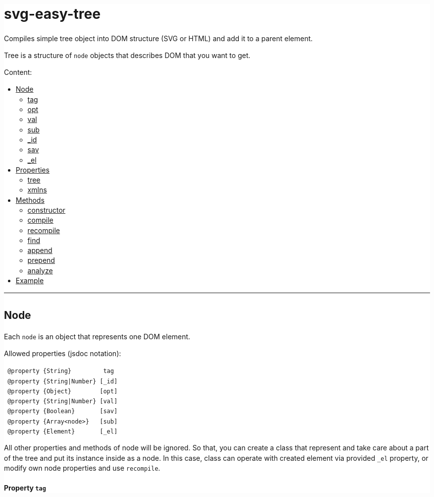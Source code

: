 # svg-easy-tree

Compiles simple tree object into DOM structure (SVG or HTML) and add it to a parent element.

Tree is a structure of `node` objects that describes DOM that you want to get.

Content:

* [Node](#node)
  * [tag](#property-tag)
  * [opt](#property-opt)
  * [val](#property-val)
  * [sub](#property-sub)
  * [_id](#property-_id)
  * [sav](#properties-sav-and-_el)
  * [_el](#properties-sav-and-_el)
* [Properties](#tree-instance-properties)
  * [tree](#tree)
  * [xmlns](#xmlns)
* [Methods](#methods)
  * [constructor](#constructor)
  * [compile](#compile)
  * [recompile](#recompile)
  * [find](#find)
  * [append](#append)
  * [prepend](#prepend)
  * [analyze](#analyze)
* [Example](#example)

---

## Node

Each `node` is an object that represents one DOM element.

Allowed properties (jsdoc notation):

```
 @property {String}         tag
 @property {String|Number} [_id]
 @property {Object}        [opt]
 @property {String|Number} [val]
 @property {Boolean}       [sav]
 @property {Array<node>}   [sub]
 @property {Element}       [_el]
```

All other properties and methods of node will be ignored.
So that, you can create a class that represent and take care about a part of the tree
and put its instance inside as a node. In this case, class can operate with created element
via provided `_el` property, or modify own node properties and use `recompile`.

#### Property `tag`
